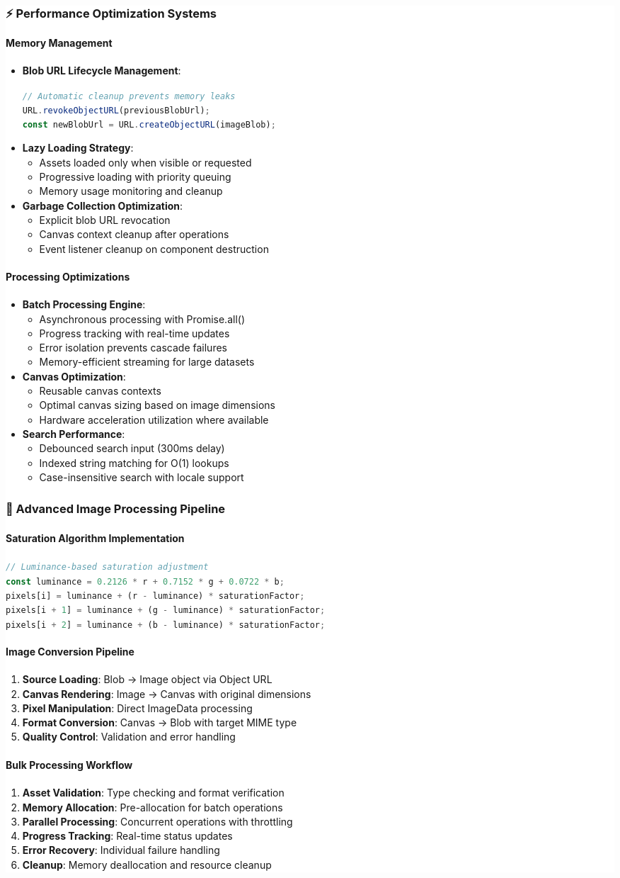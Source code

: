 ### ⚡ Performance Optimization Systems

#### Memory Management
- **Blob URL Lifecycle Management**:
  ```javascript
  // Automatic cleanup prevents memory leaks
  URL.revokeObjectURL(previousBlobUrl);
  const newBlobUrl = URL.createObjectURL(imageBlob);
  ```
- **Lazy Loading Strategy**:
  - Assets loaded only when visible or requested
  - Progressive loading with priority queuing
  - Memory usage monitoring and cleanup
- **Garbage Collection Optimization**:
  - Explicit blob URL revocation
  - Canvas context cleanup after operations
  - Event listener cleanup on component destruction

#### Processing Optimizations
- **Batch Processing Engine**:
  - Asynchronous processing with Promise.all()
  - Progress tracking with real-time updates
  - Error isolation prevents cascade failures
  - Memory-efficient streaming for large datasets
- **Canvas Optimization**:
  - Reusable canvas contexts
  - Optimal canvas sizing based on image dimensions
  - Hardware acceleration utilization where available
- **Search Performance**:
  - Debounced search input (300ms delay)
  - Indexed string matching for O(1) lookups
  - Case-insensitive search with locale support

### 🔧 Advanced Image Processing Pipeline

#### Saturation Algorithm Implementation
```javascript
// Luminance-based saturation adjustment
const luminance = 0.2126 * r + 0.7152 * g + 0.0722 * b;
pixels[i] = luminance + (r - luminance) * saturationFactor;
pixels[i + 1] = luminance + (g - luminance) * saturationFactor;
pixels[i + 2] = luminance + (b - luminance) * saturationFactor;
```

#### Image Conversion Pipeline
1. **Source Loading**: Blob → Image object via Object URL
2. **Canvas Rendering**: Image → Canvas with original dimensions
3. **Pixel Manipulation**: Direct ImageData processing
4. **Format Conversion**: Canvas → Blob with target MIME type
5. **Quality Control**: Validation and error handling

#### Bulk Processing Workflow
1. **Asset Validation**: Type checking and format verification
2. **Memory Allocation**: Pre-allocation for batch operations
3. **Parallel Processing**: Concurrent operations with throttling
4. **Progress Tracking**: Real-time status updates
5. **Error Recovery**: Individual failure handling
6. **Cleanup**: Memory deallocation and resource cleanup
